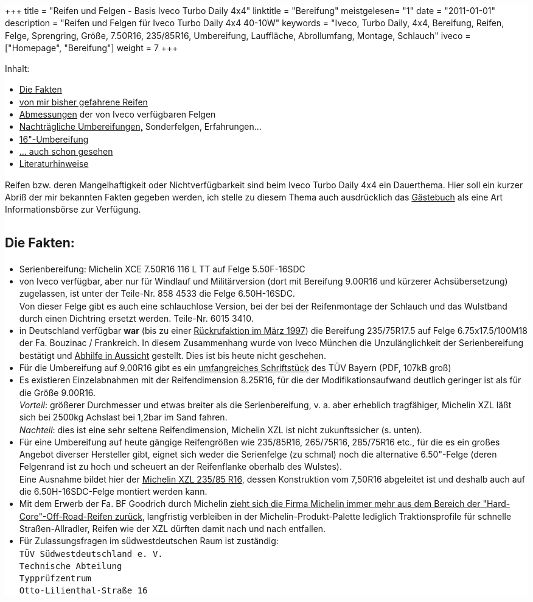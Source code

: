 +++
title       = "Reifen und Felgen - Basis Iveco Turbo Daily 4x4"
linktitle   = "Bereifung"
meistgelesen= "1"
date        = "2011-01-01"
description = "Reifen und Felgen für Iveco Turbo Daily 4x4 40-10W"
keywords    = "Iveco, Turbo Daily, 4x4, Bereifung, Reifen, Felge, Sprengring, Größe, 7.50R16, 235/85R16, Umbereifung, Lauffläche, Abrollumfang, Montage, Schlauch"
iveco       = ["Homepage", "Bereifung"]
weight      = 7
+++



<p>Inhalt:</p>
<ul>
<li><a href="#fakt">Die Fakten</a></li>
<li><a href="#bisher">von mir bisher gefahrene Reifen</a></li>
<li><a href="#abmess">Abmessungen</a> der von Iveco verfügbaren Felgen</li>
<li><a href="#nachtr">Nachträgliche Umbereifungen,</a> Sonderfelgen, Erfahrungen...</li>
<li><a href="#16zoll">16"-Umbereifung</a></li>
<li><a href="#auch">... auch schon gesehen</a></li>
<li><a href="#literatur">Literaturhinweise</a></li>
</ul>
<p>Reifen bzw. deren Mangelhaftigkeit oder Nichtverfügbarkeit sind beim Iveco Turbo Daily 4x4 ein Dauerthema. Hier soll ein kurzer Abriß der mir bekannten Fakten gegeben werden, ich stelle zu diesem Thema auch ausdrücklich das <a target="gast" href="../kontakt/gaestebuch.php">Gästebuch</a> als eine Art Informationsbörse zur Verfügung.</p>
<a name="fakt" id="fakt"></a>
<h2>Die Fakten:</h2>
<ul>
<li>Serienbereifung: Michelin XCE 7.50R16 116 L TT auf Felge 5.50F-16SDC</li>
<li>von Iveco verfügbar, aber nur für Windlauf und Militärversion (dort mit Bereifung 9.00R16 und kürzerer Achsübersetzung) zugelassen, ist unter der Teile-Nr. 858 4533 die Felge 6.50H-16SDC.<br>
Von dieser Felge gibt es auch eine schlauchlose Version, bei der bei der Reifenmontage der Schlauch und das Wulstband durch einen Dichtring ersetzt werden. Teile-Nr. 6015 3410.</li>
<li>in Deutschland verfügbar <b>war</b> (bis zu einer <a target="reif" href="/docs/iveco-technik/lkw-ivecorueck.pdf">Rückrufaktion im März 1997</a>) die Bereifung 235/75R17.5 auf Felge 6.75x17.5/100M18 der Fa. Bouzinac / Frankreich. In diesem Zusammenhang wurde von Iveco München die Unzulänglichkeit der Serienbereifung bestätigt und <a target="reif" href="/docs/iveco-technik/lkw-erklaer.pdf">Abhilfe in Aussicht</a> gestellt. Dies ist bis heute nicht geschehen.</li>
<li>Für die Umbereifung auf 9.00R16 gibt es ein <a target="reif" href="/docs/iveco-technik/lkw-tuev.pdf">umfangreiches Schriftstück</a> des TÜV Bayern (PDF, 107kB groß)</li>
<li>Es existieren Einzelabnahmen mit der Reifendimension 8.25R16, für die der Modifikationsaufwand deutlich geringer ist als für die Größe 9.00R16.<br>
<i>Vorteil</i>: größerer Durchmesser und etwas breiter als die Serienbereifung, v. a. aber erheblich tragfähiger, Michelin XZL läßt sich bei 2500kg Achslast bei 1,2bar im Sand fahren.<br>
<i>Nachteil</i>: dies ist eine sehr seltene Reifendimension, Michelin XZL ist nicht zukunftssicher (s. unten).</li>
<li>Für eine Umbereifung auf heute gängige Reifengrößen wie 235/85R16, 265/75R16, 285/75R16 etc., für die es ein großes Angebot diverser Hersteller gibt, eignet sich weder die Serienfelge (zu schmal) noch die alternative 6.50"-Felge (deren Felgenrand ist zu hoch und scheuert an der Reifenflanke oberhalb des Wulstes).<br>
Eine Ausnahme bildet hier der <a target="reif" href="/docs/iveco-technik/lkw-mich235_85.pdf">Michelin XZL 235/85 R16</a>, dessen Konstruktion vom 7,50R16 abgeleitet ist und deshalb auch auf die 6.50H-16SDC-Felge montiert werden kann.</li>
<li>Mit dem Erwerb der Fa. BF Goodrich durch Michelin <u>zieht sich die Firma Michelin immer mehr aus dem Bereich der "Hard-Core"-Off-Road-Reifen zurück</u>, langfristig verbleiben in der Michelin-Produkt-Palette lediglich Traktionsprofile für schnelle Straßen-Allradler, Reifen wie der XZL dürften damit nach und nach entfallen.</li>
<li>Für Zulassungsfragen im südwestdeutschen Raum ist zuständig:<br>
<tt>TÜV Südwestdeutschland e. V.<br>
Technische Abteilung<br>
Typprüfzentrum<br>
Otto-Lilienthal-Straße 16<br>